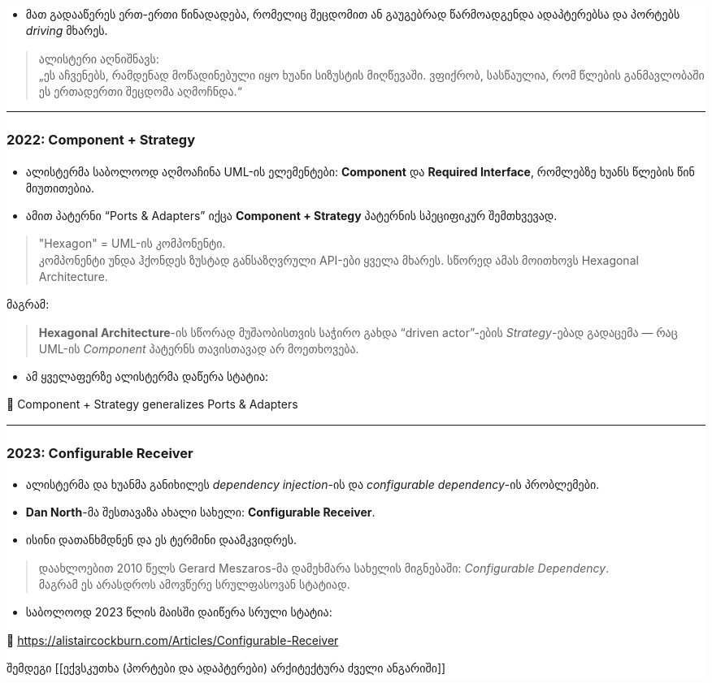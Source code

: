 - მათ გადააწერეს ერთ-ერთი წინადადება, რომელიც შეცდომით ან გაუგებრად წარმოადგენდა ადაპტერებსა და პორტებს _driving_ მხარეს.
    

> ალისტერი აღნიშნავს:  
> „ეს აჩვენებს, რამდენად მოწადინებული იყო ხუანი სიზუსტის მიღწევაში. ვფიქრობ, სასწაულია, რომ წლების განმავლობაში ეს ერთადერთი შეცდომა აღმოჩნდა.“

---

### 2022: Component + Strategy

- ალისტერმა საბოლოოდ აღმოაჩინა UML-ის ელემენტები: **Component** და **Required Interface**, რომლებზე ხუანს წლების წინ მიუთითებია.
    
- ამით პატერნი “Ports & Adapters” იქცა **Component + Strategy** პატერნის სპეციფიკურ შემთხვევად.
    

> "Hexagon" = UML-ის კომპონენტი.  
> კომპონენტი უნდა ჰქონდეს ზუსტად განსაზღვრული API-ები ყველა მხარეს. სწორედ ამას მოითხოვს Hexagonal Architecture.

მაგრამ:

> **Hexagonal Architecture**-ის სწორად მუშაობისთვის საჭირო გახდა “driven actor”-ების _Strategy_-ებად გადაცემა — რაც UML-ის _Component_ პატერნს თავისთავად არ მოეთხოვება.

- ამ ყველაფერზე ალისტერმა დაწერა სტატია:
    

📎 Component + Strategy generalizes Ports & Adapters

---

### 2023: Configurable Receiver

- ალისტერმა და ხუანმა განიხილეს _dependency injection_-ის და _configurable dependency_-ის პრობლემები.
    
- **Dan North**-მა შესთავაზა ახალი სახელი: **Configurable Receiver**.
    
- ისინი დათანხმდნენ და ეს ტერმინი დაამკვიდრეს.
    

> დაახლოებით 2010 წელს Gerard Meszaros-მა დამეხმარა სახელის მიგნებაში: _Configurable Dependency_.  
> მაგრამ ეს არასდროს ამოვწერე სრულფასოვან სტატიად.

- საბოლოოდ 2023 წლის მაისში დაიწერა სრული სტატია:
    

📎 https://alistaircockburn.com/Articles/Configurable-Receiver



შემდეგი [[ექვსკუთხა (პორტები და ადაპტერები) არქიტექტურა ძველი ანგარიში]]